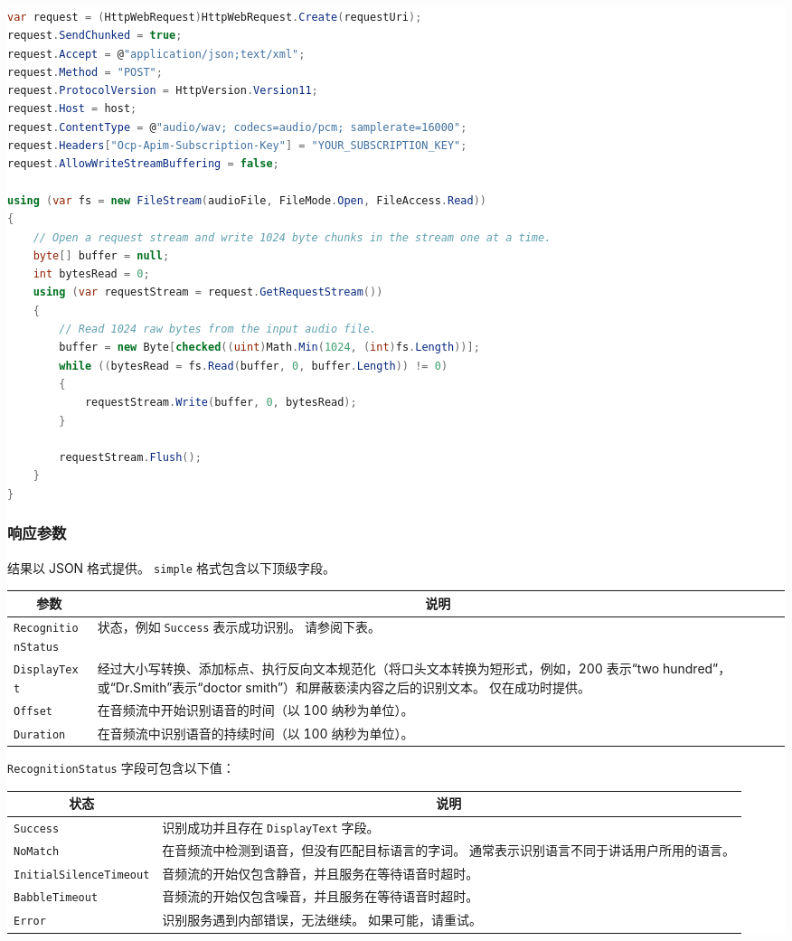 ```csharp
var request = (HttpWebRequest)HttpWebRequest.Create(requestUri);
request.SendChunked = true;
request.Accept = @"application/json;text/xml";
request.Method = "POST";
request.ProtocolVersion = HttpVersion.Version11;
request.Host = host;
request.ContentType = @"audio/wav; codecs=audio/pcm; samplerate=16000";
request.Headers["Ocp-Apim-Subscription-Key"] = "YOUR_SUBSCRIPTION_KEY";
request.AllowWriteStreamBuffering = false;

using (var fs = new FileStream(audioFile, FileMode.Open, FileAccess.Read))
{
    // Open a request stream and write 1024 byte chunks in the stream one at a time.
    byte[] buffer = null;
    int bytesRead = 0;
    using (var requestStream = request.GetRequestStream())
    {
        // Read 1024 raw bytes from the input audio file.
        buffer = new Byte[checked((uint)Math.Min(1024, (int)fs.Length))];
        while ((bytesRead = fs.Read(buffer, 0, buffer.Length)) != 0)
        {
            requestStream.Write(buffer, 0, bytesRead);
        }

        requestStream.Flush();
    }
}
```

### <a name="response-parameters"></a>响应参数

结果以 JSON 格式提供。 `simple` 格式包含以下顶级字段。

| 参数 | 说明  |
|-----------|--------------|
|`RecognitionStatus`|状态，例如 `Success` 表示成功识别。 请参阅下表。|
|`DisplayText`|经过大小写转换、添加标点、执行反向文本规范化（将口头文本转换为短形式，例如，200 表示“two hundred”，或“Dr.Smith”表示“doctor smith”）和屏蔽亵渎内容之后的识别文本。 仅在成功时提供。|
|`Offset`|在音频流中开始识别语音的时间（以 100 纳秒为单位）。|
|`Duration`|在音频流中识别语音的持续时间（以 100 纳秒为单位）。|

`RecognitionStatus` 字段可包含以下值：

| 状态 | 说明 |
|--------|-------------|
| `Success` | 识别成功并且存在 `DisplayText` 字段。 |
| `NoMatch` | 在音频流中检测到语音，但没有匹配目标语言的字词。 通常表示识别语言不同于讲话用户所用的语言。 |
| `InitialSilenceTimeout` | 音频流的开始仅包含静音，并且服务在等待语音时超时。 |
| `BabbleTimeout` | 音频流的开始仅包含噪音，并且服务在等待语音时超时。 |
| `Error` | 识别服务遇到内部错误，无法继续。 如果可能，请重试。 |
